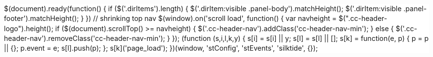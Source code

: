 [](https://www.facebook.com/coloradocollege)[](https://instagram.com/coloradocollege/)[](https://twitter.com/coloradocollege)[](https://www.linkedin.com/school/colorado-college)[](https://youtube.com/user/coloradocollegeweb)[](/newsevents/newsroom)[](/socialmedia)

$(document).ready(function() { if ($('.dirItems').length) { $('.dirItem:visible .panel-body').matchHeight(); $('.dirItem:visible .panel-footer').matchHeight(); } }) // shrinking top nav $(window).on('scroll load', function() { var navheight = $(".cc-header-logo").height(); if ($(document).scrollTop() >= navheight) { $('.cc-header-nav').addClass('cc-header-nav-min'); } else { $('.cc-header-nav').removeClass('cc-header-nav-min'); } }); (function (s,i,l,k,y) { s\[i\] = s\[i\] || y; s\[l\] = s\[l\] || \[\]; s\[k\] = function(e, p) { p = p || {}; p.event = e; s\[l\].push(p); }; s\[k\]('page\_load'); })(window, 'stConfig', 'stEvents', 'silktide', {});